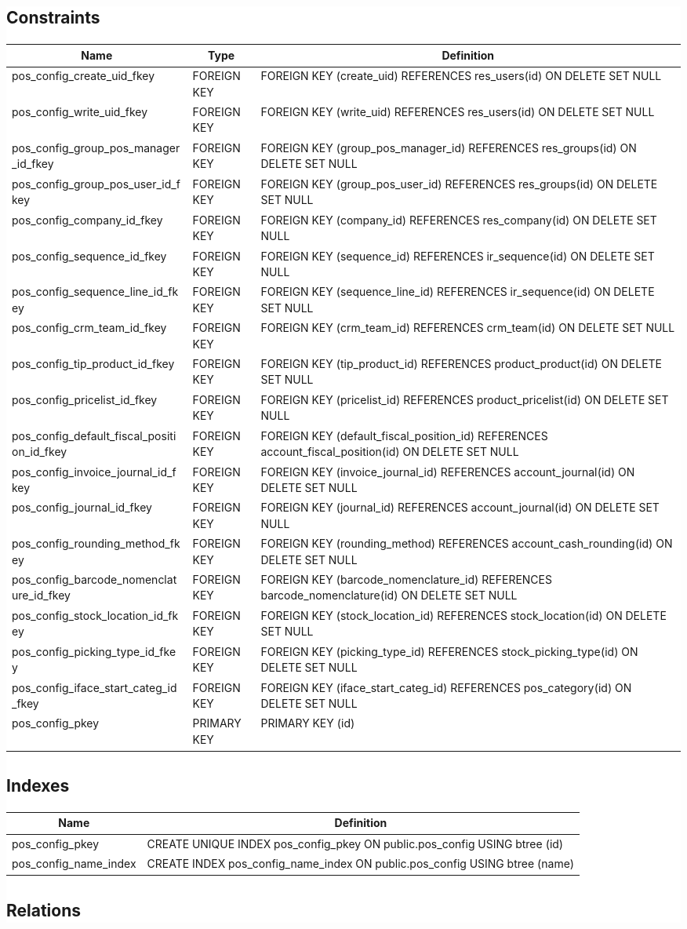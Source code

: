 ## Constraints

| Name | Type | Definition |
| ---- | ---- | ---------- |
| pos_config_create_uid_fkey | FOREIGN KEY | FOREIGN KEY (create_uid) REFERENCES res_users(id) ON DELETE SET NULL |
| pos_config_write_uid_fkey | FOREIGN KEY | FOREIGN KEY (write_uid) REFERENCES res_users(id) ON DELETE SET NULL |
| pos_config_group_pos_manager_id_fkey | FOREIGN KEY | FOREIGN KEY (group_pos_manager_id) REFERENCES res_groups(id) ON DELETE SET NULL |
| pos_config_group_pos_user_id_fkey | FOREIGN KEY | FOREIGN KEY (group_pos_user_id) REFERENCES res_groups(id) ON DELETE SET NULL |
| pos_config_company_id_fkey | FOREIGN KEY | FOREIGN KEY (company_id) REFERENCES res_company(id) ON DELETE SET NULL |
| pos_config_sequence_id_fkey | FOREIGN KEY | FOREIGN KEY (sequence_id) REFERENCES ir_sequence(id) ON DELETE SET NULL |
| pos_config_sequence_line_id_fkey | FOREIGN KEY | FOREIGN KEY (sequence_line_id) REFERENCES ir_sequence(id) ON DELETE SET NULL |
| pos_config_crm_team_id_fkey | FOREIGN KEY | FOREIGN KEY (crm_team_id) REFERENCES crm_team(id) ON DELETE SET NULL |
| pos_config_tip_product_id_fkey | FOREIGN KEY | FOREIGN KEY (tip_product_id) REFERENCES product_product(id) ON DELETE SET NULL |
| pos_config_pricelist_id_fkey | FOREIGN KEY | FOREIGN KEY (pricelist_id) REFERENCES product_pricelist(id) ON DELETE SET NULL |
| pos_config_default_fiscal_position_id_fkey | FOREIGN KEY | FOREIGN KEY (default_fiscal_position_id) REFERENCES account_fiscal_position(id) ON DELETE SET NULL |
| pos_config_invoice_journal_id_fkey | FOREIGN KEY | FOREIGN KEY (invoice_journal_id) REFERENCES account_journal(id) ON DELETE SET NULL |
| pos_config_journal_id_fkey | FOREIGN KEY | FOREIGN KEY (journal_id) REFERENCES account_journal(id) ON DELETE SET NULL |
| pos_config_rounding_method_fkey | FOREIGN KEY | FOREIGN KEY (rounding_method) REFERENCES account_cash_rounding(id) ON DELETE SET NULL |
| pos_config_barcode_nomenclature_id_fkey | FOREIGN KEY | FOREIGN KEY (barcode_nomenclature_id) REFERENCES barcode_nomenclature(id) ON DELETE SET NULL |
| pos_config_stock_location_id_fkey | FOREIGN KEY | FOREIGN KEY (stock_location_id) REFERENCES stock_location(id) ON DELETE SET NULL |
| pos_config_picking_type_id_fkey | FOREIGN KEY | FOREIGN KEY (picking_type_id) REFERENCES stock_picking_type(id) ON DELETE SET NULL |
| pos_config_iface_start_categ_id_fkey | FOREIGN KEY | FOREIGN KEY (iface_start_categ_id) REFERENCES pos_category(id) ON DELETE SET NULL |
| pos_config_pkey | PRIMARY KEY | PRIMARY KEY (id) |

## Indexes

| Name | Definition |
| ---- | ---------- |
| pos_config_pkey | CREATE UNIQUE INDEX pos_config_pkey ON public.pos_config USING btree (id) |
| pos_config_name_index | CREATE INDEX pos_config_name_index ON public.pos_config USING btree (name) |

## Relations
